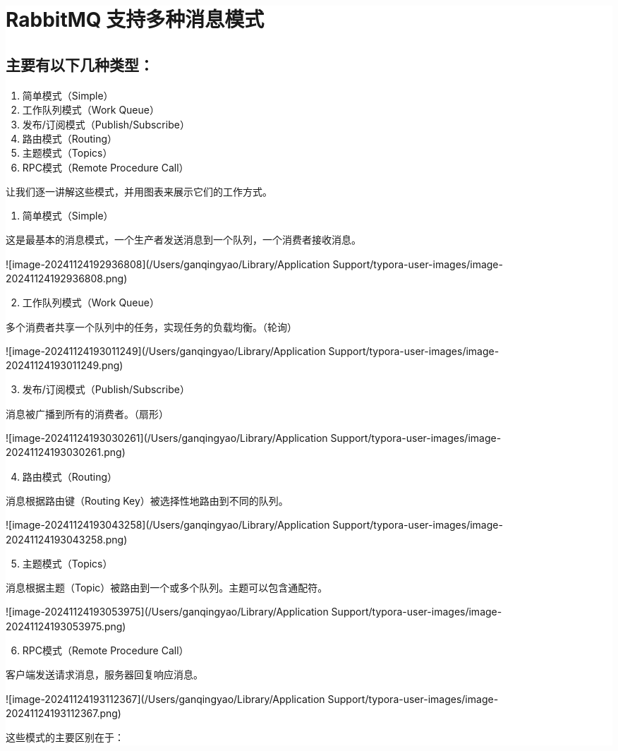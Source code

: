 # RabbitMQ 支持多种消息模式

## 主要有以下几种类型：

1. 简单模式（Simple）
2. 工作队列模式（Work Queue）
3. 发布/订阅模式（Publish/Subscribe）
4. 路由模式（Routing）
5. 主题模式（Topics）
6. RPC模式（Remote Procedure Call）


让我们逐一讲解这些模式，并用图表来展示它们的工作方式。

1. 简单模式（Simple）


这是最基本的消息模式，一个生产者发送消息到一个队列，一个消费者接收消息。

![image-20241124192936808](/Users/ganqingyao/Library/Application Support/typora-user-images/image-20241124192936808.png)

2. 工作队列模式（Work Queue）


多个消费者共享一个队列中的任务，实现任务的负载均衡。（轮询）

![image-20241124193011249](/Users/ganqingyao/Library/Application Support/typora-user-images/image-20241124193011249.png)

3. 发布/订阅模式（Publish/Subscribe）


消息被广播到所有的消费者。（扇形）

![image-20241124193030261](/Users/ganqingyao/Library/Application Support/typora-user-images/image-20241124193030261.png)

4. 路由模式（Routing）


消息根据路由键（Routing Key）被选择性地路由到不同的队列。

![image-20241124193043258](/Users/ganqingyao/Library/Application Support/typora-user-images/image-20241124193043258.png)

5. 主题模式（Topics）


消息根据主题（Topic）被路由到一个或多个队列。主题可以包含通配符。

![image-20241124193053975](/Users/ganqingyao/Library/Application Support/typora-user-images/image-20241124193053975.png)

6. RPC模式（Remote Procedure Call）


客户端发送请求消息，服务器回复响应消息。

![image-20241124193112367](/Users/ganqingyao/Library/Application Support/typora-user-images/image-20241124193112367.png)



这些模式的主要区别在于：
